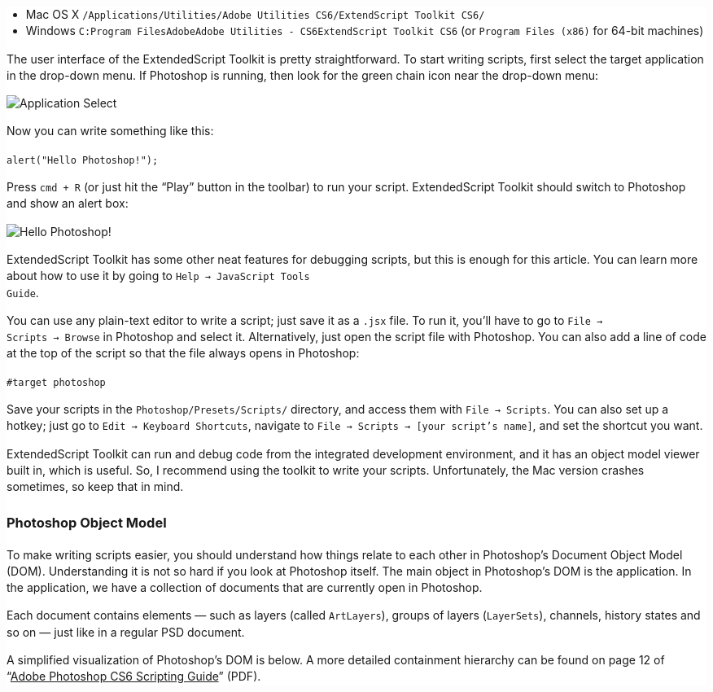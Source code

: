 *   Mac OS X `/Applications/Utilities/Adobe Utilities CS6/ExtendScript Toolkit CS6/`
*   Windows `C:Program FilesAdobeAdobe Utilities - CS6ExtendScript Toolkit CS6` (or `Program Files (x86)` for 64-bit machines)

The user interface of the ExtendedScript Toolkit is pretty straightforward. To start writing scripts, first select the target application in the drop-down menu. If Photoshop is running, then look for the green chain icon near the drop-down menu:

<img loading="lazy" decoding="async" src="https://archive.smashing.media/assets/344dbf88-fdf9-42bb-adb4-46f01eedd629/f44e9962-b6da-4a76-a330-0be8b8f92714/smashingpost-extendedtoolkit-app-mini.png" alt="Application Select" />

Now you can write something like this:

<pre><code class="language-javascript">alert("Hello Photoshop!");
</code></pre>

Press <code>cmd + R</code> (or just hit the “Play” button in the toolbar) to run your script. ExtendedScript Toolkit should switch to Photoshop and show an alert box:

<img loading="lazy" decoding="async" src="https://archive.smashing.media/assets/344dbf88-fdf9-42bb-adb4-46f01eedd629/c88c9b96-f393-4fbb-b161-d64275b0e3bf/smashingpost-alert0-mini.png" alt="Hello Photoshop!" />

ExtendedScript Toolkit has some other neat features for debugging scripts, but this is enough for this article. You can learn more about how to use it by going to <code>Help → JavaScript Tools Guide</code>.

You can use any plain-text editor to write a script; just save it as a <code>.jsx</code> file. To run it, you’ll have to go to <code>File → Scripts → Browse</code> in Photoshop and select it. Alternatively, just open the script file with Photoshop. You can also add a line of code at the top of the script so that the file always opens in Photoshop:

<pre><code class="language-javascript">#target photoshop
</code></pre>

Save your scripts in the <code>Photoshop/Presets/Scripts/</code> directory, and access them with <code>File → Scripts</code>. You can also set up a hotkey; just go to <code>Edit → Keyboard Shortcuts</code>, navigate to <code>File → Scripts → [your script’s name]</code>, and set the shortcut you want.

ExtendedScript Toolkit can run and debug code from the integrated development environment, and it has an object model viewer built in, which is useful. So, I recommend using the toolkit to write your scripts. Unfortunately, the Mac version crashes sometimes, so keep that in mind.

### Photoshop Object Model

To make writing scripts easier, you should understand how things relate to each other in Photoshop’s Document Object Model (DOM). Understanding it is not so hard if you look at Photoshop itself. The main object in Photoshop’s DOM is the application. In the application, we have a collection of documents that are currently open in Photoshop.

Each document contains elements — such as layers (called <code>ArtLayers</code>), groups of layers (<code>LayerSets</code>), channels, history states and so on — just like in a regular PSD document.

A simplified visualization of Photoshop’s DOM is below. A more detailed containment hierarchy can be found on page 12 of “<a href="https://wwwimages.adobe.com/www.adobe.com/content/dam/Adobe/en/products/photoshop/pdfs/cs6/Photoshop-CS6-Scripting-Guide.pdf">Adobe Photoshop CS6 Scripting Guide</a>” (PDF).
